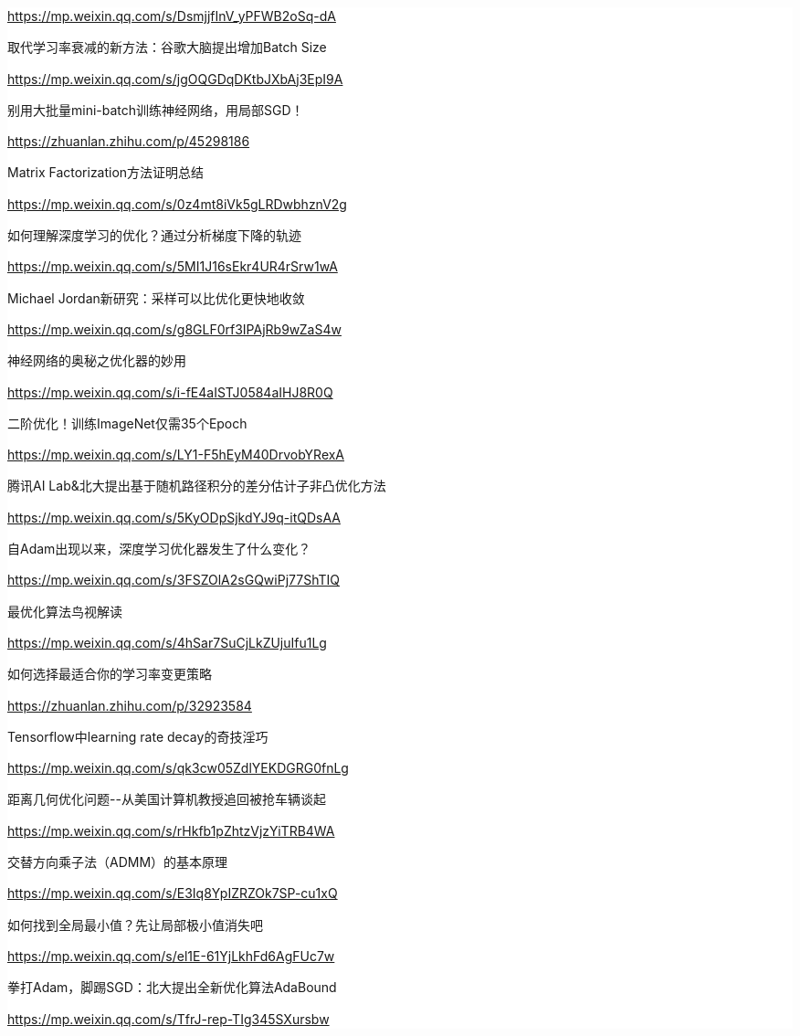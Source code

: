 https://mp.weixin.qq.com/s/DsmjjfInV_yPFWB2oSq-dA

取代学习率衰减的新方法：谷歌大脑提出增加Batch Size

https://mp.weixin.qq.com/s/jgOQGDqDKtbJXbAj3EpI9A

别用大批量mini-batch训练神经网络，用局部SGD！

https://zhuanlan.zhihu.com/p/45298186

Matrix Factorization方法证明总结

https://mp.weixin.qq.com/s/0z4mt8iVk5gLRDwbhznV2g

如何理解深度学习的优化？通过分析梯度下降的轨迹

https://mp.weixin.qq.com/s/5MI1J16sEkr4UR4rSrw1wA

Michael Jordan新研究：采样可以比优化更快地收敛

https://mp.weixin.qq.com/s/g8GLF0rf3IPAjRb9wZaS4w

神经网络的奥秘之优化器的妙用

https://mp.weixin.qq.com/s/i-fE4aISTJ0584aIHJ8R0Q

二阶优化！训练ImageNet仅需35个Epoch

https://mp.weixin.qq.com/s/LY1-F5hEyM40DrvobYRexA

腾讯AI Lab&北大提出基于随机路径积分的差分估计子非凸优化方法

https://mp.weixin.qq.com/s/5KyODpSjkdYJ9q-itQDsAA

自Adam出现以来，深度学习优化器发生了什么变化？

https://mp.weixin.qq.com/s/3FSZOlA2sGQwiPj77ShTIQ

最优化算法鸟视解读

https://mp.weixin.qq.com/s/4hSar7SuCjLkZUjuIfu1Lg

如何选择最适合你的学习率变更策略

https://zhuanlan.zhihu.com/p/32923584

Tensorflow中learning rate decay的奇技淫巧

https://mp.weixin.qq.com/s/qk3cw05ZdlYEKDGRG0fnLg

距离几何优化问题--从美国计算机教授追回被抢车辆谈起

https://mp.weixin.qq.com/s/rHkfb1pZhtzVjzYiTRB4WA

交替方向乘子法（ADMM）的基本原理

https://mp.weixin.qq.com/s/E3Iq8YpIZRZOk7SP-cu1xQ

如何找到全局最小值？先让局部极小值消失吧

https://mp.weixin.qq.com/s/el1E-61YjLkhFd6AgFUc7w

拳打Adam，脚踢SGD：北大提出全新优化算法AdaBound

https://mp.weixin.qq.com/s/TfrJ-rep-TIg345SXursbw

